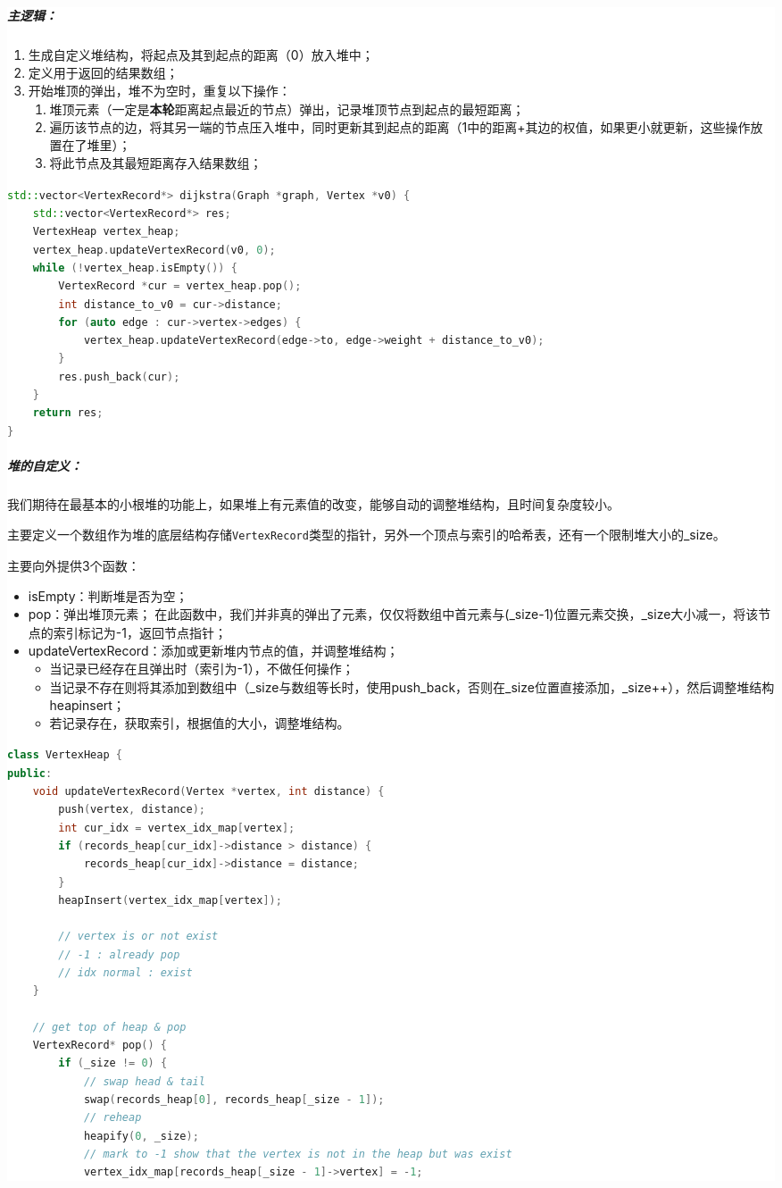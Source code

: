 ##### 主逻辑：

1. 生成自定义堆结构，将起点及其到起点的距离（0）放入堆中；
2. 定义用于返回的结果数组；
3. 开始堆顶的弹出，堆不为空时，重复以下操作：
   1. 堆顶元素（一定是**本轮**距离起点最近的节点）弹出，记录堆顶节点到起点的最短距离；
   2. 遍历该节点的边，将其另一端的节点压入堆中，同时更新其到起点的距离（1中的距离+其边的权值，如果更小就更新，这些操作放置在了堆里）；
   3. 将此节点及其最短距离存入结果数组；

```cpp
std::vector<VertexRecord*> dijkstra(Graph *graph, Vertex *v0) {
	std::vector<VertexRecord*> res;
	VertexHeap vertex_heap;
	vertex_heap.updateVertexRecord(v0, 0);
	while (!vertex_heap.isEmpty()) {
		VertexRecord *cur = vertex_heap.pop();
		int distance_to_v0 = cur->distance;
		for (auto edge : cur->vertex->edges) {
			vertex_heap.updateVertexRecord(edge->to, edge->weight + distance_to_v0);
		}
		res.push_back(cur);
	}
	return res;
}
```

##### 堆的自定义：

我们期待在最基本的小根堆的功能上，如果堆上有元素值的改变，能够自动的调整堆结构，且时间复杂度较小。

主要定义一个数组作为堆的底层结构存储`VertexRecord`类型的指针，另外一个顶点与索引的哈希表，还有一个限制堆大小的_size。

主要向外提供3个函数：

- isEmpty：判断堆是否为空；
- pop：弹出堆顶元素；
  在此函数中，我们并非真的弹出了元素，仅仅将数组中首元素与(\_size-1)位置元素交换，_size大小减一，将该节点的索引标记为-1，返回节点指针；
- updateVertexRecord：添加或更新堆内节点的值，并调整堆结构；
  - 当记录已经存在且弹出时（索引为-1），不做任何操作；
  - 当记录不存在则将其添加到数组中（_size与数组等长时，使用push_back，否则在\_size位置直接添加，\_size++），然后调整堆结构heapinsert；
  - 若记录存在，获取索引，根据值的大小，调整堆结构。

```cpp
class VertexHeap {
public:
	void updateVertexRecord(Vertex *vertex, int distance) {
		push(vertex, distance);
		int cur_idx = vertex_idx_map[vertex];
		if (records_heap[cur_idx]->distance > distance) {
			records_heap[cur_idx]->distance = distance;
		}
		heapInsert(vertex_idx_map[vertex]);

		// vertex is or not exist
		// -1 : already pop
		// idx normal : exist
	}
	
	// get top of heap & pop
	VertexRecord* pop() {
		if (_size != 0) {
			// swap head & tail
			swap(records_heap[0], records_heap[_size - 1]); 
			// reheap
			heapify(0, _size);
			// mark to -1 show that the vertex is not in the heap but was exist
			vertex_idx_map[records_heap[_size - 1]->vertex] = -1;
```